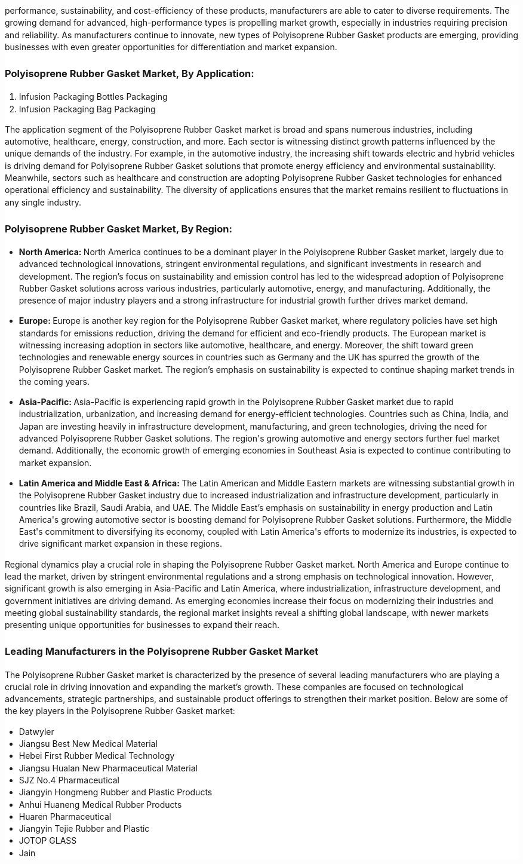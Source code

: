 performance, sustainability, and cost-efficiency of these products, manufacturers are able to cater to diverse requirements. The growing demand for advanced, high-performance types is propelling market growth, especially in industries requiring precision and reliability. As manufacturers continue to innovate, new types of Polyisoprene Rubber Gasket products are emerging, providing businesses with even greater opportunities for differentiation and market expansion.</p><h3>Polyisoprene Rubber Gasket Market,&nbsp;By Application:</h3><ol><li>Infusion Packaging Bottles Packaging<li> Infusion Packaging Bag Packaging</li></ol><p>The application segment of the Polyisoprene Rubber Gasket market is broad and spans numerous industries, including automotive, healthcare, energy, construction, and more. Each sector is witnessing distinct growth patterns influenced by the unique demands of the industry. For example, in the automotive industry, the increasing shift towards electric and hybrid vehicles is driving demand for Polyisoprene Rubber Gasket solutions that promote energy efficiency and environmental sustainability. Meanwhile, sectors such as healthcare and construction are adopting Polyisoprene Rubber Gasket technologies for enhanced operational efficiency and sustainability. The diversity of applications ensures that the market remains resilient to fluctuations in any single industry.</p><h3>Polyisoprene Rubber Gasket Market, By Region:</h3><ul><li><p><strong>North America:&nbsp;</strong>North America continues to be a dominant player in the Polyisoprene Rubber Gasket market, largely due to advanced technological innovations, stringent environmental regulations, and significant investments in research and development. The region&rsquo;s focus on sustainability and emission control has led to the widespread adoption of Polyisoprene Rubber Gasket solutions across various industries, particularly automotive, energy, and manufacturing. Additionally, the presence of major industry players and a strong infrastructure for industrial growth further drives market demand.</p></li><li><p><strong><strong>Europe:&nbsp;</strong></strong>Europe is another key region for the Polyisoprene Rubber Gasket market, where regulatory policies have set high standards for emissions reduction, driving the demand for efficient and eco-friendly products. The European market is witnessing increasing adoption in sectors like automotive, healthcare, and energy. Moreover, the shift toward green technologies and renewable energy sources in countries such as Germany and the UK has spurred the growth of the Polyisoprene Rubber Gasket market. The region&rsquo;s emphasis on sustainability is expected to continue shaping market trends in the coming years.</p></li><li><p><strong><strong>Asia-Pacific:&nbsp;</strong></strong>Asia-Pacific is experiencing rapid growth in the Polyisoprene Rubber Gasket market due to rapid industrialization, urbanization, and increasing demand for energy-efficient technologies. Countries such as China, India, and Japan are investing heavily in infrastructure development, manufacturing, and green technologies, driving the need for advanced Polyisoprene Rubber Gasket solutions. The region's growing automotive and energy sectors further fuel market demand. Additionally, the economic growth of emerging economies in Southeast Asia is expected to continue contributing to market expansion.</p></li><li><p><strong><strong>Latin America and Middle East &amp; Africa:&nbsp;</strong></strong>The Latin American and Middle Eastern markets are witnessing substantial growth in the Polyisoprene Rubber Gasket industry due to increased industrialization and infrastructure development, particularly in countries like Brazil, Saudi Arabia, and UAE. The Middle East&rsquo;s emphasis on sustainability in energy production and Latin America's growing automotive sector is boosting demand for Polyisoprene Rubber Gasket solutions. Furthermore, the Middle East's commitment to diversifying its economy, coupled with Latin America's efforts to modernize its industries, is expected to drive significant market expansion in these regions.</p></li></ul><p>Regional dynamics play a crucial role in shaping the Polyisoprene Rubber Gasket market. North America and Europe continue to lead the market, driven by stringent environmental regulations and a strong emphasis on technological innovation. However, significant growth is also emerging in Asia-Pacific and Latin America, where industrialization, infrastructure development, and government initiatives are driving demand. As emerging economies increase their focus on modernizing their industries and meeting global sustainability standards, the regional market insights reveal a shifting global landscape, with newer markets presenting unique opportunities for businesses to expand their reach.</p><h3><strong>Leading Manufacturers in the Polyisoprene Rubber Gasket Market</strong></h3><p>The Polyisoprene Rubber Gasket market is characterized by the presence of several leading manufacturers who are playing a crucial role in driving innovation and expanding the market&rsquo;s growth. These companies are focused on technological advancements, strategic partnerships, and sustainable product offerings to strengthen their market position. Below are some of the key players in the Polyisoprene Rubber Gasket market:</p></div><div class="article-main__content" data-test-id="publishing-text-block"><ul><li><span class="">Datwyler<li>Jiangsu Best New Medical Material<li>Hebei First Rubber Medical Technology<li>Jiangsu Hualan New Pharmaceutical Material<li>SJZ No.4 Pharmaceutical<li>Jiangyin Hongmeng Rubber and Plastic Products<li>Anhui Huaneng Medical Rubber Products<li>Huaren Pharmaceutical<li>Jiangyin Tejie Rubber and Plastic<li>JOTOP GLASS<li>Jain
